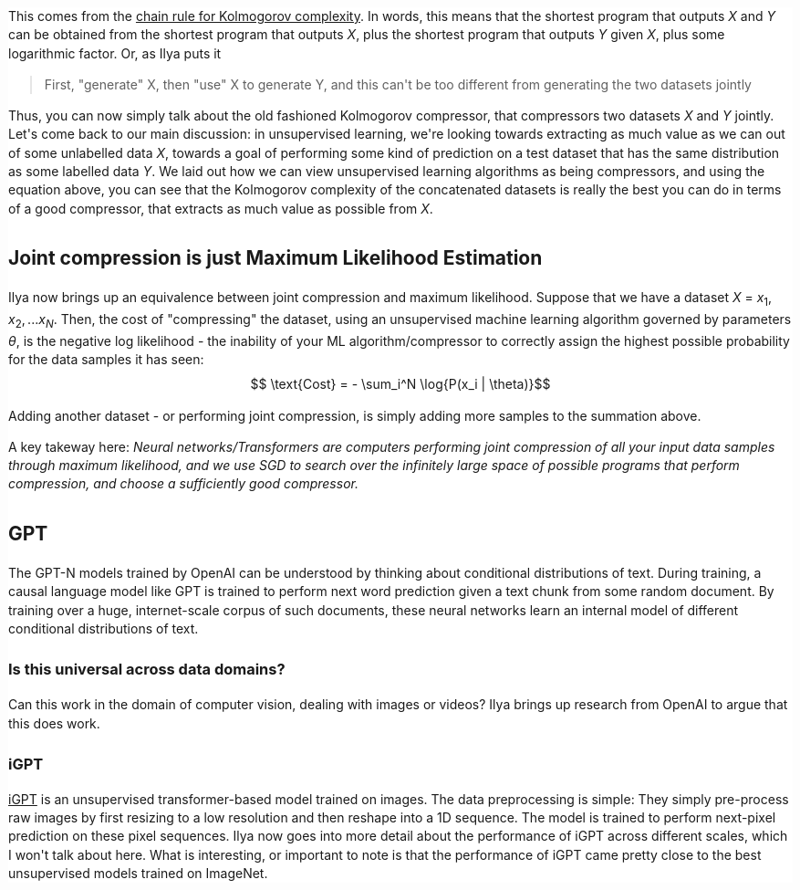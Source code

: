 This comes from the [chain rule for Kolmogorov complexity](https://en.wikipedia.org/wiki/Chain_rule_for_Kolmogorov_complexity). In words, this means that the shortest program that outputs $X$ and $Y$ can be obtained from the shortest program that outputs $X$, plus the shortest program that outputs $Y$ given $X$, plus some logarithmic factor. Or, as Ilya puts it

> First, "generate" X, then "use" X to generate Y, and this can't be too different from generating the two datasets jointly

Thus, you can now simply talk about the old fashioned Kolmogorov compressor, that compressors two datasets $X$ and $Y$ jointly. Let's come back to our main discussion: in unsupervised learning, we're looking towards extracting as much value as we can out of some unlabelled data $X$, towards a goal of performing some kind of prediction on a test dataset that has the same distribution as some labelled data $Y$. We laid out how we can view unsupervised learning algorithms as being compressors, and using the equation above, you can see that the Kolmogorov complexity of the concatenated datasets is really the best you can do in terms of a good compressor, that extracts as much value as possible from $X$. 

## Joint compression is just Maximum Likelihood Estimation

Ilya now brings up an equivalence between joint compression and maximum likelihood. Suppose that we have a dataset $X$ = $x_1, x_2, ...x_N$. Then, the cost of "compressing" the dataset, using an unsupervised machine learning algorithm governed by parameters $\theta$, is the negative log likelihood - the inability of your ML algorithm/compressor to correctly assign the highest possible probability for the data samples it has seen:
$$ \text{Cost} = - \sum_i^N \log{P(x_i | \theta)}$$

Adding another dataset - or performing joint compression, is simply adding more samples to the summation above. 

A key takeway here: *Neural networks/Transformers are computers performing joint compression of all your input data samples through maximum likelihood, and we use SGD to search over the infinitely large space of possible programs that perform compression, and choose a sufficiently good compressor.*


## GPT

The GPT-N models trained by OpenAI can be understood by thinking about conditional distributions of text. During training, a causal language model like GPT is trained to perform next word prediction given a text chunk from some random document. By training over a huge, internet-scale corpus of such documents, these neural networks learn an internal model of different conditional distributions of text.

### Is this universal across data domains?

Can this work in the domain of computer vision, dealing with images or videos? Ilya brings up research from OpenAI to argue that this does work. 

### iGPT

[iGPT](https://openai.com/research/image-gpt) is an unsupervised transformer-based model trained on images. The data preprocessing is simple: They simply pre-process raw images by first resizing to a low resolution and then reshape into a 1D sequence. The model is trained to perform next-pixel prediction on these pixel sequences. Ilya now goes into more detail about the performance of iGPT across different scales, which I won't talk about here. What is interesting, or important to note is that the performance of iGPT came pretty close to the best unsupervised models trained on ImageNet. 
